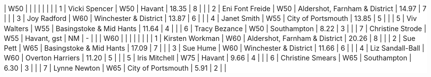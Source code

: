 | W50 | | | | | | |
| 1 | Vicki Spencer | W50 | Havant | 18\.35 | 8 |  |
| 2 | Eni Font Freide | W50 | Aldershot, Farnham \& District | 14\.97 | 7 |  |
| 3 | Joy Radford | W60 | Winchester \& District | 13\.87 | 6 |  |
| 4 | Janet Smith | W55 | City of Portsmouth | 13\.85 | 5 |  |
| 5 | Viv Walters | W55 | Basingstoke \& Mid Hants | 11\.64 | 4 |  |
| 6 | Tracy Bezance | W50 | Southampton | 8\.22 | 3 |  |
| 7 | Christine Strode | W55 | Havant, gst | NM | \- |  |
| W60 | | | | | | |
| 1 | Kirsten Workman | W60 | Aldershot, Farnham \& District | 20\.26 | 8 |  |
| 2 | Sue Pett | W65 | Basingstoke \& Mid Hants | 17\.09 | 7 |  |
| 3 | Sue Hume | W60 | Winchester \& District | 11\.66 | 6 |  |
| 4 | Liz Sandall\-Ball | W60 | Overton Harriers | 11\.20 | 5 |  |
| 5 | Iris Mitchell | W75 | Havant | 9\.66 | 4 |  |
| 6 | Christine Smears | W65 | Southampton | 6\.30 | 3 |  |
| 7 | Lynne Newton | W65 | City of Portsmouth | 5\.91 | 2 |  |



